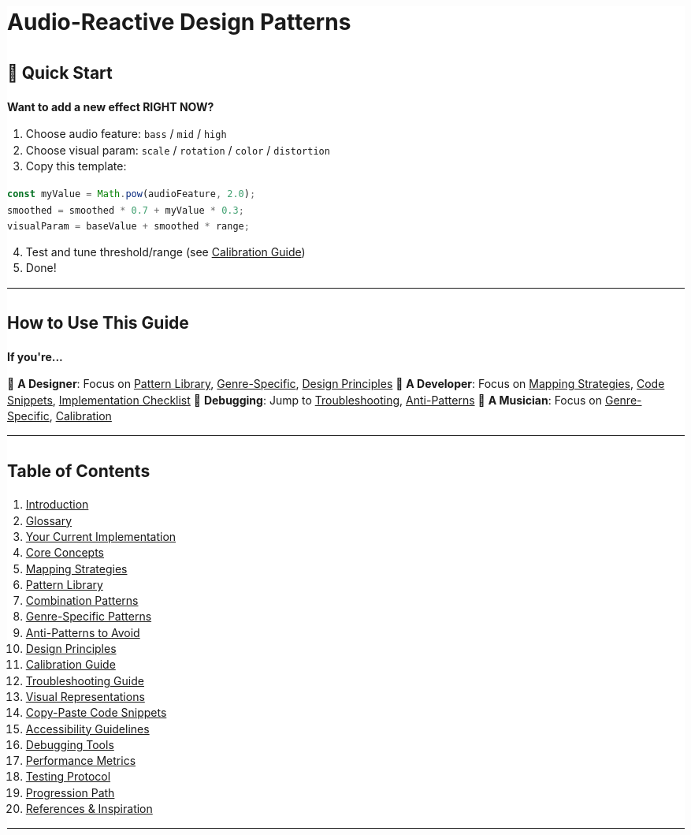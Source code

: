 # Audio-Reactive Design Patterns

## 🚀 Quick Start

**Want to add a new effect RIGHT NOW?**

1. Choose audio feature: `bass` / `mid` / `high`
2. Choose visual param: `scale` / `rotation` / `color` / `distortion`
3. Copy this template:

```javascript
const myValue = Math.pow(audioFeature, 2.0);
smoothed = smoothed * 0.7 + myValue * 0.3;
visualParam = baseValue + smoothed * range;
```

4. Test and tune threshold/range (see [Calibration Guide](#calibration-guide))
5. Done!

---

## How to Use This Guide

**If you're...**

🎨 **A Designer**: Focus on [Pattern Library](#pattern-library), [Genre-Specific](#genre-specific-patterns), [Design Principles](#design-principles)
🔧 **A Developer**: Focus on [Mapping Strategies](#mapping-strategies), [Code Snippets](#copy-paste-code-snippets), [Implementation Checklist](#implementation-checklist)
🐛 **Debugging**: Jump to [Troubleshooting](#troubleshooting-guide), [Anti-Patterns](#anti-patterns-to-avoid)
🎵 **A Musician**: Focus on [Genre-Specific](#genre-specific-patterns), [Calibration](#calibration-guide)

---

## Table of Contents

1. [Introduction](#introduction)
2. [Glossary](#glossary)
3. [Your Current Implementation](#your-current-implementation)
4. [Core Concepts](#core-concepts)
5. [Mapping Strategies](#mapping-strategies)
6. [Pattern Library](#pattern-library)
7. [Combination Patterns](#combination-patterns)
8. [Genre-Specific Patterns](#genre-specific-patterns)
9. [Anti-Patterns to Avoid](#anti-patterns-to-avoid)
10. [Design Principles](#design-principles)
11. [Calibration Guide](#calibration-guide)
12. [Troubleshooting Guide](#troubleshooting-guide)
13. [Visual Representations](#visual-representations)
14. [Copy-Paste Code Snippets](#copy-paste-code-snippets)
15. [Accessibility Guidelines](#accessibility-guidelines)
16. [Debugging Tools](#debugging-tools)
17. [Performance Metrics](#performance-metrics)
18. [Testing Protocol](#testing-protocol)
19. [Progression Path](#progression-path)
20. [References & Inspiration](#references--inspiration)

---